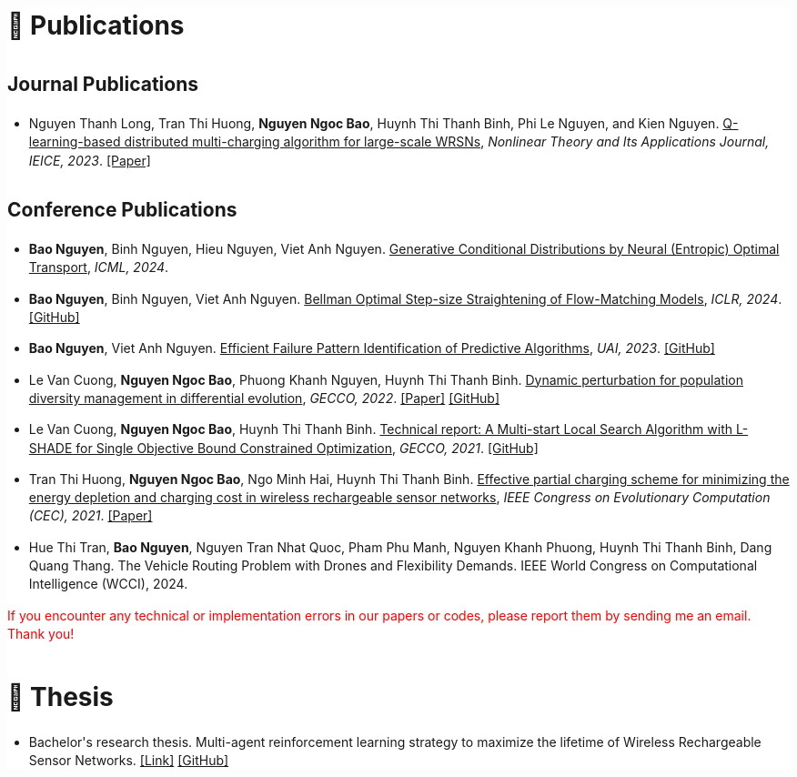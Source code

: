 <span class='anchor' id='pub'></span>
# 📰 Publications

## Journal Publications

- Nguyen Thanh Long, Tran Thi Huong, **Nguyen Ngoc Bao**, Huynh Thi Thanh Binh, Phi Le Nguyen, and Kien Nguyen. [Q-learning-based distributed multi-charging algorithm for large-scale WRSNs](https://doi.org/10.1587/nolta.14.18), *Nonlinear Theory and Its Applications Journal, IEICE, 2023*. [[Paper]](https://www.researchgate.net/publication/366775648_Q-learning-based_distributed_multi-charging_algorithm_for_large-scale_WRSNs)

## Conference Publications
- **Bao Nguyen**, Binh Nguyen, Hieu Nguyen, Viet Anh Nguyen. [Generative Conditional Distributions by Neural (Entropic) Optimal Transport](https://arxiv.org/pdf/2406.02317), *ICML, 2024*.
  
- **Bao Nguyen**, Binh Nguyen, Viet Anh Nguyen. [Bellman Optimal Step-size Straightening of Flow-Matching Models](https://arxiv.org/abs/2312.16414), *ICLR, 2024*. [[GitHub]](https://github.com/nguyenngocbaocmt02/BOSS)

- **Bao Nguyen**, Viet Anh Nguyen. [Efficient Failure Pattern Identification of Predictive Algorithms](https://arxiv.org/abs/2306.00760), *UAI, 2023*. [[GitHub]](https://github.com/nguyenngocbaocmt02/FPD)

- Le Van Cuong, **Nguyen Ngoc Bao**, Phuong Khanh Nguyen, Huynh Thi Thanh Binh. [Dynamic perturbation for population diversity management in differential evolution](https://doi.org/10.1145/3520304.3529075), *GECCO, 2022*. [[Paper]](https://www.researchgate.net/publication/362114322_Dynamic_perturbation_for_population_diversity_management_in_differential_evolution) [[GitHub]](https://github.com/nguyenngocbaocmt02/S-LSHADE-DP-GECCO2022-)

- Le Van Cuong, **Nguyen Ngoc Bao**, Huynh Thi Thanh Binh. [Technical report: A Multi-start Local Search Algorithm with L-SHADE for Single Objective Bound Constrained Optimization](https://www.researchgate.net/publication/372752118_Technical_report_A_Multi-start_Local_Search_Algorithm_with_L-SHADE_for_Single_Objective_Bound_Constrained_Optimization), *GECCO, 2021*. [[GitHub]](https://github.com/nguyenngocbaocmt02/MS-LSHADE-GECCO2021-)

- Tran Thi Huong, **Nguyen Ngoc Bao**, Ngo Minh Hai, Huynh Thi Thanh Binh. [Effective partial charging scheme for minimizing the energy depletion and charging cost in wireless rechargeable sensor networks](https://ieeexplore.ieee.org/document/9504948/), *IEEE Congress on Evolutionary Computation (CEC), 2021*. [[Paper]](https://www.researchgate.net/publication/353782930_Effective_Partial_Charging_Scheme_For_Minimizing_The_Energy_Depletion_And_Charging_Cost_In_Wireless_Rechargeable_Sensor_Networks)

- Hue Thi Tran, **Bao Nguyen**, Nguyen Tran Nhat Quoc, Pham Phu Manh, Nguyen Khanh Phuong, Huynh Thi Thanh Binh, Dang Quang Thang. The Vehicle Routing Problem with Drones and Flexibility Demands. IEEE World Congress on Computational Intelligence (WCCI), 2024.

<span style="color:red">If you encounter any technical or implementation errors in our papers or codes, please report them by sending me an email. Thank you!</span>

# 📄 Thesis
- Bachelor's research thesis. Multi-agent reinforcement learning strategy to maximize the lifetime of Wireless Rechargeable Sensor Networks. [[Link]](https://www.researchgate.net/publication/378292170_Multi-agent_reinforcement_learning_strategy_to_maximize_the_lifetime_of_Wireless_Rechargeable_Sensor_Networks) [[GitHub]](https://github.com/nguyenngocbaocmt02/multi_agent_rl_wrsn)
